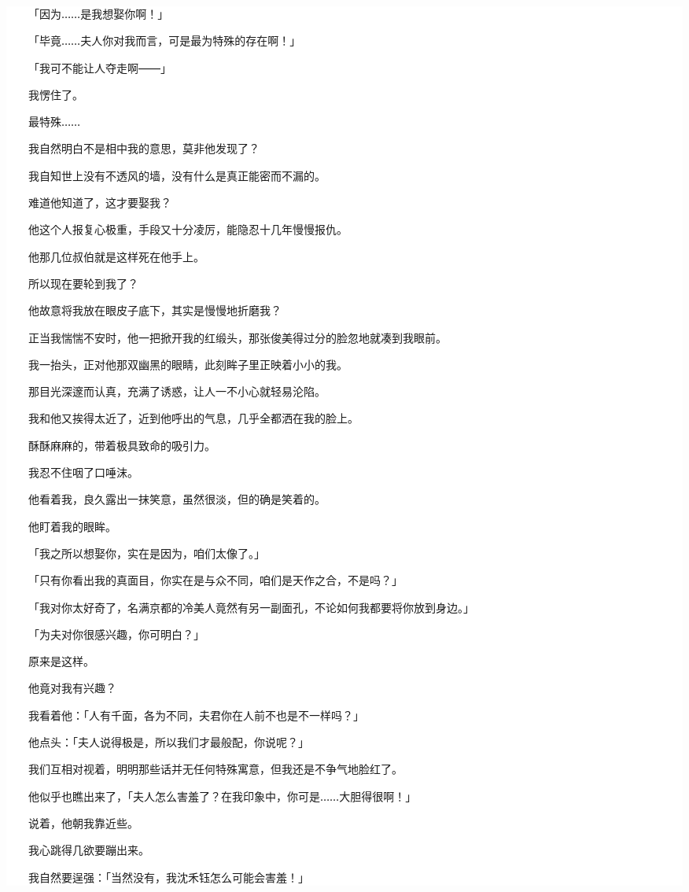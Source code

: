 &emsp;&emsp;「因为……是我想娶你啊！」  
  
&emsp;&emsp;「毕竟……夫人你对我而言，可是最为特殊的存在啊！」  
  
&emsp;&emsp;「我可不能让人夺走啊——」  
  
&emsp;&emsp;我愣住了。  
  
&emsp;&emsp;最特殊……  
  
&emsp;&emsp;我自然明白不是相中我的意思，莫非他发现了？  
  
&emsp;&emsp;我自知世上没有不透风的墙，没有什么是真正能密而不漏的。  
  
&emsp;&emsp;难道他知道了，这才要娶我？  
  
&emsp;&emsp;他这个人报复心极重，手段又十分凌厉，能隐忍十几年慢慢报仇。  
  
&emsp;&emsp;他那几位叔伯就是这样死在他手上。  
  
&emsp;&emsp;所以现在要轮到我了？  
  
&emsp;&emsp;他故意将我放在眼皮子底下，其实是慢慢地折磨我？  
  
&emsp;&emsp;正当我惴惴不安时，他一把掀开我的红缎头，那张俊美得过分的脸忽地就凑到我眼前。  
  
&emsp;&emsp;我一抬头，正对他那双幽黑的眼睛，此刻眸子里正映着小小的我。  
  
&emsp;&emsp;那目光深邃而认真，充满了诱惑，让人一不小心就轻易沦陷。  
  
&emsp;&emsp;我和他又挨得太近了，近到他呼出的气息，几乎全都洒在我的脸上。  
  
&emsp;&emsp;酥酥麻麻的，带着极具致命的吸引力。  
  
&emsp;&emsp;我忍不住咽了口唾沫。  
  
&emsp;&emsp;他看着我，良久露出一抹笑意，虽然很淡，但的确是笑着的。  
  
&emsp;&emsp;他盯着我的眼眸。  
  
&emsp;&emsp;「我之所以想娶你，实在是因为，咱们太像了。」  
  
&emsp;&emsp;「只有你看出我的真面目，你实在是与众不同，咱们是天作之合，不是吗？」  
  
&emsp;&emsp;「我对你太好奇了，名满京都的冷美人竟然有另一副面孔，不论如何我都要将你放到身边。」  
  
&emsp;&emsp;「为夫对你很感兴趣，你可明白？」  
  
&emsp;&emsp;原来是这样。  
  
&emsp;&emsp;他竟对我有兴趣？  
  
&emsp;&emsp;我看着他：「人有千面，各为不同，夫君你在人前不也是不一样吗？」  
  
&emsp;&emsp;他点头：「夫人说得极是，所以我们才最般配，你说呢？」  
  
&emsp;&emsp;我们互相对视着，明明那些话并无任何特殊寓意，但我还是不争气地脸红了。  
  
&emsp;&emsp;他似乎也瞧出来了，「夫人怎么害羞了？在我印象中，你可是……大胆得很啊！」  
  
&emsp;&emsp;说着，他朝我靠近些。  
  
&emsp;&emsp;我心跳得几欲要蹦出来。  
  
&emsp;&emsp;我自然要逞强：「当然没有，我沈禾钰怎么可能会害羞！」  
  